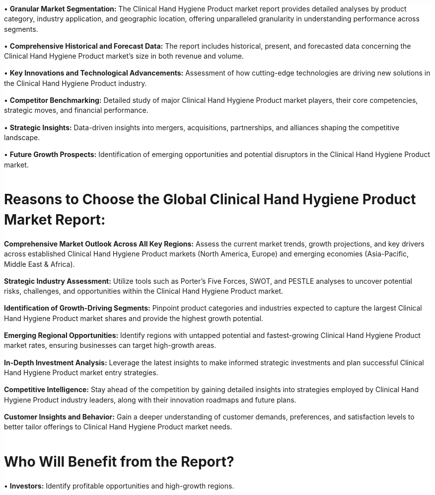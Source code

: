 • <strong>Granular Market Segmentation:</strong> The Clinical Hand Hygiene Product market report provides detailed analyses by product category, industry application, and geographic location, offering unparalleled granularity in understanding performance across segments.

• <strong>Comprehensive Historical and Forecast Data:</strong> The report includes historical, present, and forecasted data concerning the Clinical Hand Hygiene Product market’s size in both revenue and volume.

• <strong>Key Innovations and Technological Advancements:</strong> Assessment of how cutting-edge technologies are driving new solutions in the Clinical Hand Hygiene Product industry.

• <strong>Competitor Benchmarking:</strong> Detailed study of major Clinical Hand Hygiene Product market players, their core competencies, strategic moves, and financial performance.

• <strong>Strategic Insights:</strong> Data-driven insights into mergers, acquisitions, partnerships, and alliances shaping the competitive landscape.

• <strong>Future Growth Prospects:</strong> Identification of emerging opportunities and potential disruptors in the Clinical Hand Hygiene Product market.

# <strong>Reasons to Choose the Global Clinical Hand Hygiene Product Market Report:</strong>

<strong>Comprehensive Market Outlook Across All Key Regions:</strong>
Assess the current market trends, growth projections, and key drivers across established Clinical Hand Hygiene Product markets (North America, Europe) and emerging economies (Asia-Pacific, Middle East & Africa).

<strong>Strategic Industry Assessment:</strong>
Utilize tools such as Porter’s Five Forces, SWOT, and PESTLE analyses to uncover potential risks, challenges, and opportunities within the Clinical Hand Hygiene Product market.

<strong>Identification of Growth-Driving Segments:</strong>
Pinpoint product categories and industries expected to capture the largest Clinical Hand Hygiene Product market shares and provide the highest growth potential.

<strong>Emerging Regional Opportunities:</strong>
Identify regions with untapped potential and fastest-growing Clinical Hand Hygiene Product market rates, ensuring businesses can target high-growth areas.

<strong>In-Depth Investment Analysis:</strong>
Leverage the latest insights to make informed strategic investments and plan successful Clinical Hand Hygiene Product market entry strategies.

<strong>Competitive Intelligence:</strong>
Stay ahead of the competition by gaining detailed insights into strategies employed by Clinical Hand Hygiene Product industry leaders, along with their innovation roadmaps and future plans.

<strong>Customer Insights and Behavior:</strong>
Gain a deeper understanding of customer demands, preferences, and satisfaction levels to better tailor offerings to Clinical Hand Hygiene Product market needs.

# <strong>Who Will Benefit from the Report?</strong>

• <strong>Investors:</strong> Identify profitable opportunities and high-growth regions.
